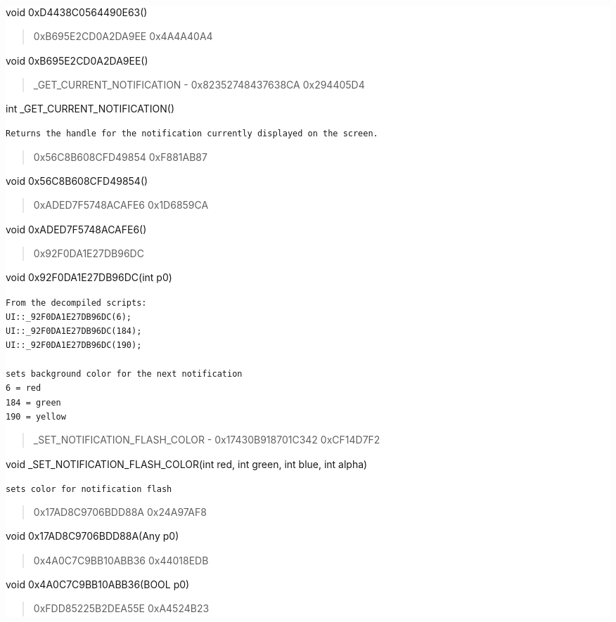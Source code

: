 void 0xD4438C0564490E63()



> 0xB695E2CD0A2DA9EE 0x4A4A40A4

void 0xB695E2CD0A2DA9EE()



> _GET_CURRENT_NOTIFICATION - 0x82352748437638CA 0x294405D4

int _GET_CURRENT_NOTIFICATION()

```
Returns the handle for the notification currently displayed on the screen.
```

> 0x56C8B608CFD49854 0xF881AB87

void 0x56C8B608CFD49854()



> 0xADED7F5748ACAFE6 0x1D6859CA

void 0xADED7F5748ACAFE6()



> 0x92F0DA1E27DB96DC 

void 0x92F0DA1E27DB96DC(int p0)

```
From the decompiled scripts:
UI::_92F0DA1E27DB96DC(6);
UI::_92F0DA1E27DB96DC(184);
UI::_92F0DA1E27DB96DC(190);

sets background color for the next notification
6 = red
184 = green
190 = yellow
```

> _SET_NOTIFICATION_FLASH_COLOR - 0x17430B918701C342 0xCF14D7F2

void _SET_NOTIFICATION_FLASH_COLOR(int red, int green, int blue, int alpha)

```
sets color for notification flash
```

> 0x17AD8C9706BDD88A 0x24A97AF8

void 0x17AD8C9706BDD88A(Any p0)



> 0x4A0C7C9BB10ABB36 0x44018EDB

void 0x4A0C7C9BB10ABB36(BOOL p0)



> 0xFDD85225B2DEA55E 0xA4524B23
